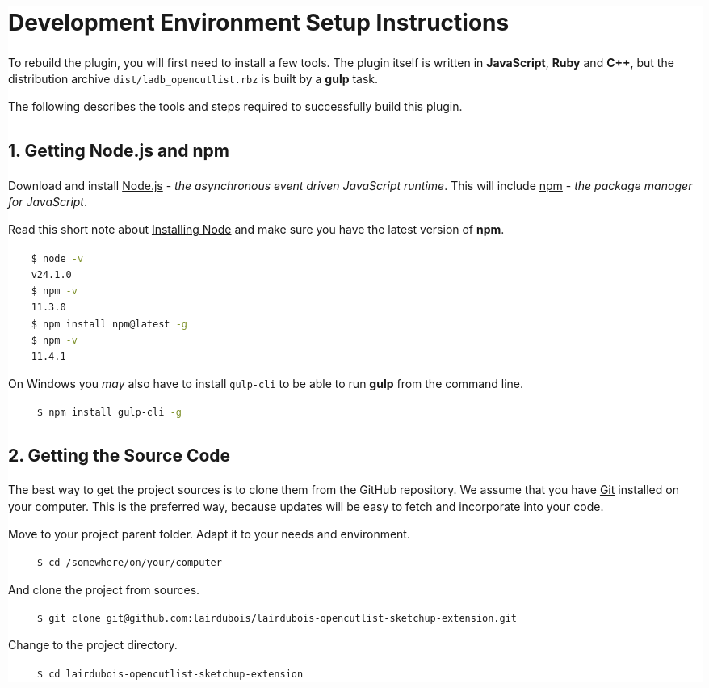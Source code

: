 # Development Environment Setup Instructions

To rebuild the plugin, you will first need to install a few tools. The plugin itself is written in **JavaScript**, **Ruby** and **C++**, but the distribution archive `dist/ladb_opencutlist.rbz` is built by a **gulp** task.

The following describes the tools and steps required to successfully build this plugin.

## 1. Getting **Node.js** and **npm**

Download and install [Node.js](https://nodejs.org/en/download/) - *the asynchronous event driven JavaScript runtime*. This will include [npm](https://www.npmjs.com/) - *the package manager for JavaScript*.

Read this short note about [Installing Node](https://docs.npmjs.com/getting-started/installing-node) and make sure you have the latest version of **npm**.

``` bash
    $ node -v
    v24.1.0
    $ npm -v
    11.3.0
    $ npm install npm@latest -g
    $ npm -v
    11.4.1
```

On Windows you *may* also have to install `gulp-cli` to be able to run **gulp** from the command line.

``` bash
     $ npm install gulp-cli -g
```

## 2. Getting the Source Code

The best way to get the project sources is to clone them from the GitHub repository. We assume that you have [Git](https://git-scm.com/) installed on your computer.
This is the preferred way, because updates will be easy to fetch and incorporate into your code.

Move to your project parent folder. Adapt it to your needs and environment.

``` bash
     $ cd /somewhere/on/your/computer
```

And clone the project from sources.

``` bash
     $ git clone git@github.com:lairdubois/lairdubois-opencutlist-sketchup-extension.git
```

Change to the project directory.

``` bash
     $ cd lairdubois-opencutlist-sketchup-extension
```
